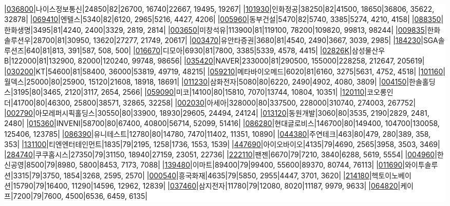 |[036800](https://finance.daum.net/quotes/A036800)|나이스정보통신|24850|82|26700, 16740|22667, 19495, 19267|
|[101930](https://finance.daum.net/quotes/A101930)|인화정공|38250|82|41500, 18650|36806, 35622, 32878|
|[069410](https://finance.daum.net/quotes/A069410)|엔텔스|5340|82|6120, 2965|5216, 4427, 4206|
|[005960](https://finance.daum.net/quotes/A005960)|동부건설|5470|82|5740, 3385|5274, 4210, 4158|
|[088350](https://finance.daum.net/quotes/A088350)|한화생명|3495|81|4240, 2400|3329, 2819, 2814|
|[003650](https://finance.daum.net/quotes/A003650)|미창석유|113900|81|119100, 78200|109820, 99813, 98244|
|[009835](https://finance.daum.net/quotes/A009835)|한화솔루션우|28700|81|30950, 13620|27277, 21749, 20617|
|[003470](https://finance.daum.net/quotes/A003470)|유안타증권|3680|81|4540, 2490|3667, 3039, 2985|
|[184230](https://finance.daum.net/quotes/A184230)|SGA솔루션즈|640|81|813, 391|587, 508, 500|
|[016670](https://finance.daum.net/quotes/A016670)|디모아|6930|81|7800, 3385|5339, 4578, 4415|
|[02826K](https://finance.daum.net/quotes/A02826K)|삼성물산우B|122000|81|132900, 82000|120240, 99748, 98656|
|[035420](https://finance.daum.net/quotes/A035420)|NAVER|233000|81|290500, 155000|228258, 212647, 205619|
|[030200](https://finance.daum.net/quotes/A030200)|KT|54600|81|58400, 36000|53819, 49719, 48215|
|[059210](https://finance.daum.net/quotes/A059210)|메타바이오메드|6020|81|6160, 3275|5631, 4752, 4518|
|[101160](https://finance.daum.net/quotes/A101160)|월덱스|25000|80|25900, 15120|21608, 18918, 18691|
|[011230](https://finance.daum.net/quotes/A011230)|삼화전자|5080|80|6220, 2490|4902, 4080, 3809|
|[004150](https://finance.daum.net/quotes/A004150)|한솔홀딩스|3195|80|3465, 2120|3117, 2654, 2566|
|[059090](https://finance.daum.net/quotes/A059090)|미코|14100|80|15810, 7070|13744, 10804, 10351|
|[120110](https://finance.daum.net/quotes/A120110)|코오롱인더|41700|80|46300, 25800|38571, 32865, 32258|
|[002030](https://finance.daum.net/quotes/A002030)|아세아|328000|80|337500, 228000|310740, 274003, 267752|
|[002790](https://finance.daum.net/quotes/A002790)|아모레퍼시픽홀딩스|30550|80|33900, 18930|29605, 24494, 24124|
|[013120](https://finance.daum.net/quotes/A013120)|동원개발|3060|80|3535, 2190|2829, 2481, 2480|
|[015360](https://finance.daum.net/quotes/A015360)|INVENI|58700|80|67400, 40800|56714, 52099, 51416|
|[086280](https://finance.daum.net/quotes/A086280)|현대글로비스|146700|80|149400, 104700|130058, 125406, 123785|
|[086390](https://finance.daum.net/quotes/A086390)|유니테스트|12780|80|14780, 7470|11402, 11351, 10890|
|[044380](https://finance.daum.net/quotes/A044380)|주연테크|463|80|479, 280|389, 358, 353|
|[131100](https://finance.daum.net/quotes/A131100)|티엔엔터테인먼트|1835|79|2195, 1258|1736, 1553, 1539|
|[447690](https://finance.daum.net/quotes/A447690)|아이오바이오|4135|79|4690, 2565|3958, 3503, 3469|
|[284740](https://finance.daum.net/quotes/A284740)|쿠쿠홈시스|27350|79|31150, 18940|27159, 23051, 22736|
|[222110](https://finance.daum.net/quotes/A222110)|팬젠|6670|79|7210, 3840|6288, 5619, 5554|
|[004960](https://finance.daum.net/quotes/A004960)|한신공영|8500|79|8980, 5800|8453, 7173, 7088|
|[139480](https://finance.daum.net/quotes/A139480)|이마트|89400|79|99400, 55600|89370, 80744, 76113|
|[011690](https://finance.daum.net/quotes/A011690)|와이투솔루션|3315|79|3750, 1854|3268, 2595, 2570|
|[000540](https://finance.daum.net/quotes/A000540)|흥국화재|4635|79|5850, 2955|4447, 3701, 3620|
|[214180](https://finance.daum.net/quotes/A214180)|헥토이노베이션|15790|79|16400, 11290|14596, 12962, 12839|
|[037460](https://finance.daum.net/quotes/A037460)|삼지전자|11780|79|12080, 8020|11187, 9979, 9633|
|[064820](https://finance.daum.net/quotes/A064820)|케이프|7200|79|7600, 4500|6536, 6459, 6135|